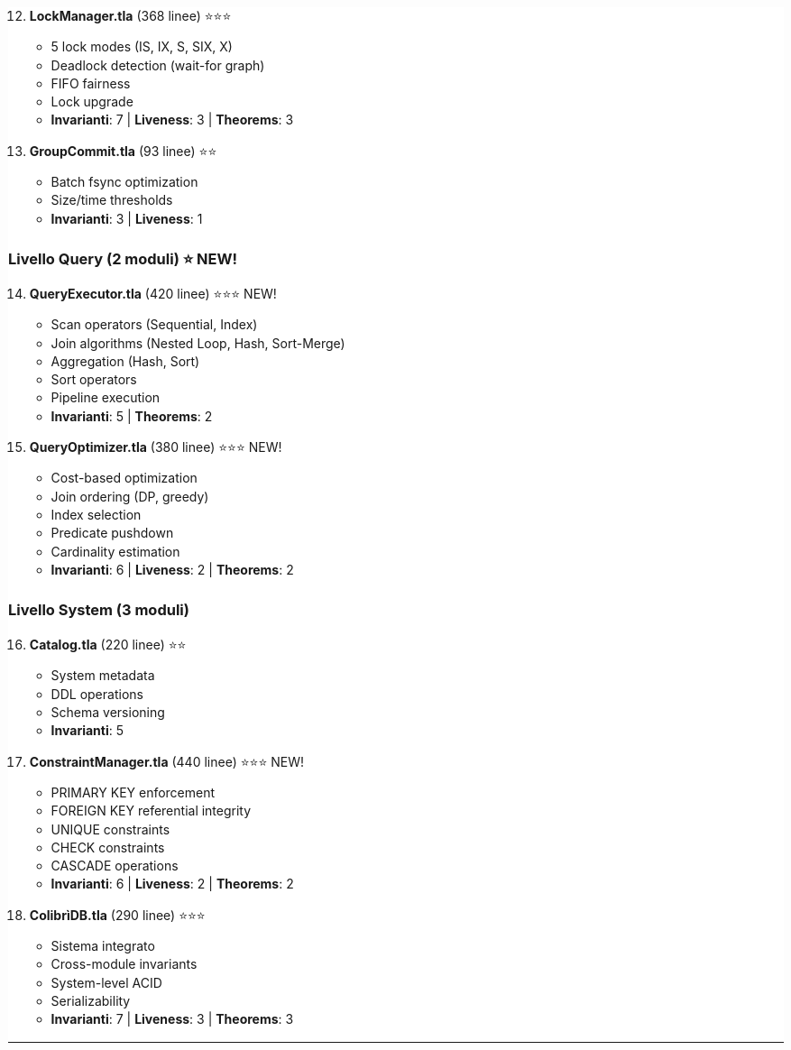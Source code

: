 12. **LockManager.tla** (368 linee) ⭐⭐⭐
    - 5 lock modes (IS, IX, S, SIX, X)
    - Deadlock detection (wait-for graph)
    - FIFO fairness
    - Lock upgrade
    - **Invarianti**: 7 | **Liveness**: 3 | **Theorems**: 3

13. **GroupCommit.tla** (93 linee) ⭐⭐
    - Batch fsync optimization
    - Size/time thresholds
    - **Invarianti**: 3 | **Liveness**: 1

### **Livello Query (2 moduli) ⭐ NEW!**

14. **QueryExecutor.tla** (420 linee) ⭐⭐⭐ NEW!
    - Scan operators (Sequential, Index)
    - Join algorithms (Nested Loop, Hash, Sort-Merge)
    - Aggregation (Hash, Sort)
    - Sort operators
    - Pipeline execution
    - **Invarianti**: 5 | **Theorems**: 2

15. **QueryOptimizer.tla** (380 linee) ⭐⭐⭐ NEW!
    - Cost-based optimization
    - Join ordering (DP, greedy)
    - Index selection
    - Predicate pushdown
    - Cardinality estimation
    - **Invarianti**: 6 | **Liveness**: 2 | **Theorems**: 2

### **Livello System (3 moduli)**

16. **Catalog.tla** (220 linee) ⭐⭐
    - System metadata
    - DDL operations
    - Schema versioning
    - **Invarianti**: 5

17. **ConstraintManager.tla** (440 linee) ⭐⭐⭐ NEW!
    - PRIMARY KEY enforcement
    - FOREIGN KEY referential integrity
    - UNIQUE constraints
    - CHECK constraints
    - CASCADE operations
    - **Invarianti**: 6 | **Liveness**: 2 | **Theorems**: 2

18. **ColibrìDB.tla** (290 linee) ⭐⭐⭐
    - Sistema integrato
    - Cross-module invariants
    - System-level ACID
    - Serializability
    - **Invarianti**: 7 | **Liveness**: 3 | **Theorems**: 3

---
